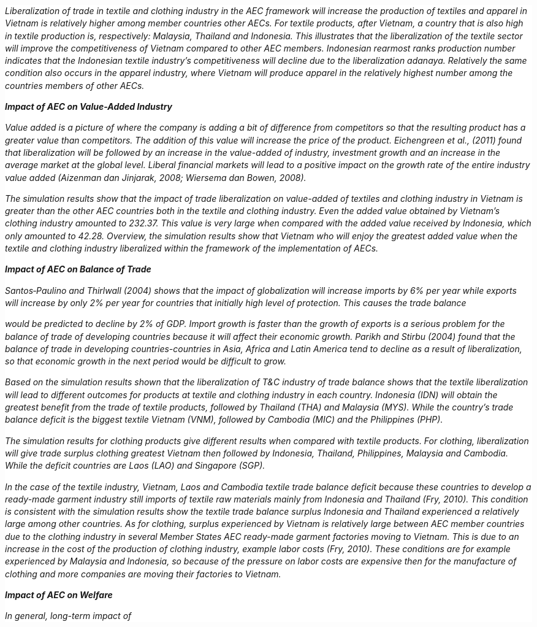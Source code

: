 <p><span class="font11" style="font-style:italic;">Liberalization of trade in textile and clothing industry in the AEC framework will increase the production of textiles and apparel in Vietnam is relatively higher among member countries other AECs. For textile products, after Vietnam, a country that is also high in textile production is, respectively: Malaysia, Thailand and Indonesia. This illustrates that the liberalization of the textile sector will improve the competitiveness of Vietnam compared to other AEC members. Indonesian rearmost ranks production number indicates that the Indonesian textile industry’s competitiveness will decline due to the liberalization adanaya. Relatively the same condition also occurs in the apparel industry, where Vietnam will produce apparel in the relatively highest number among the countries members of other AECs.</span></p>
<p><span class="font11" style="font-weight:bold;font-style:italic;">Impact of AEC on Value-Added Industry</span></p>
<p><span class="font11" style="font-style:italic;">Value added is a picture of where the company is adding a bit of difference from competitors so that the resulting product has a greater value than competitors. The addition of this value will increase the price of the product. Eichengreen et al., (2011) found that liberalization will be followed by an increase in the value-added of industry, investment growth and an increase in the average market at the global level. Liberal financial markets will lead to a positive impact on the growth rate of the entire industry value added (Aizenman dan Jinjarak, 2008; Wiersema dan Bowen, 2008).</span></p>
<p><span class="font11" style="font-style:italic;">The simulation results show that the impact of trade liberalization on value-added of textiles and clothing industry in Vietnam is greater than the other AEC countries both in the textile and clothing industry. Even the added value obtained by Vietnam’s clothing industry amounted to 232.37. This value is very large when compared with the added value received by Indonesia, which only amounted to 42.28. Overview, the simulation results show that Vietnam who will enjoy the greatest added value when the textile and clothing industry liberalized within the framework of the implementation of AECs.</span></p>
<p><span class="font11" style="font-weight:bold;font-style:italic;">Impact of AEC on Balance of Trade</span></p>
<p><span class="font11" style="font-style:italic;">Santos‐Paulino and Thirlwall (2004) shows that the impact of globalization will increase imports by 6% per year while exports will increase by only 2% per year for countries that initially high level of protection. This causes the trade balance</span></p>
<p><span class="font11" style="font-style:italic;">would be predicted to decline by 2% of GDP. Import growth is faster than the growth of exports is a serious problem for the balance of trade of developing countries because it will affect their economic growth. Parikh and Stirbu (2004) found that the balance of trade in developing countries-countries in Asia, Africa and Latin America tend to decline as a result of liberalization, so that economic growth in the next period would be difficult to grow.</span></p>
<p><span class="font11" style="font-style:italic;">Based on the simulation results shown that the liberalization of T&amp;C industry of trade balance shows that the textile liberalization will lead to different outcomes for products at textile and clothing industry in each country. Indonesia (IDN) will obtain the greatest benefit from the trade of textile products, followed by Thailand (THA) and Malaysia (MYS). While the country’s trade balance deficit is the biggest textile Vietnam (VNM), followed by Cambodia (MIC) and the Philippines (PHP).</span></p>
<p><span class="font11" style="font-style:italic;">The simulation results for clothing products give different results when compared with textile products. For clothing, liberalization will give trade surplus clothing greatest Vietnam then followed by Indonesia, Thailand, Philippines, Malaysia and Cambodia. While the deficit countries are Laos (LAO) and Singapore (SGP).</span></p>
<p><span class="font11" style="font-style:italic;">In the case of the textile industry, Vietnam, Laos and Cambodia textile trade balance deficit because these countries to develop a ready-made garment industry still imports of textile raw materials mainly from Indonesia and Thailand (Fry, 2010). This condition is consistent with the simulation results show the textile trade balance surplus Indonesia and Thailand experienced a relatively large among other countries. As for clothing, surplus experienced by Vietnam is relatively large between AEC member countries due to the clothing industry in several Member States AEC ready-made garment factories moving to Vietnam. This is due to an increase in the cost of the production of clothing industry, example labor costs (Fry, 2010). These conditions are for example experienced by Malaysia and Indonesia, so because of the pressure on labor costs are expensive then for the manufacture of clothing and more companies are moving their factories to Vietnam.</span></p>
<p><span class="font11" style="font-weight:bold;font-style:italic;">Impact of AEC on Welfare</span></p>
<p><span class="font11" style="font-style:italic;">In general, long-term impact of</span></p>